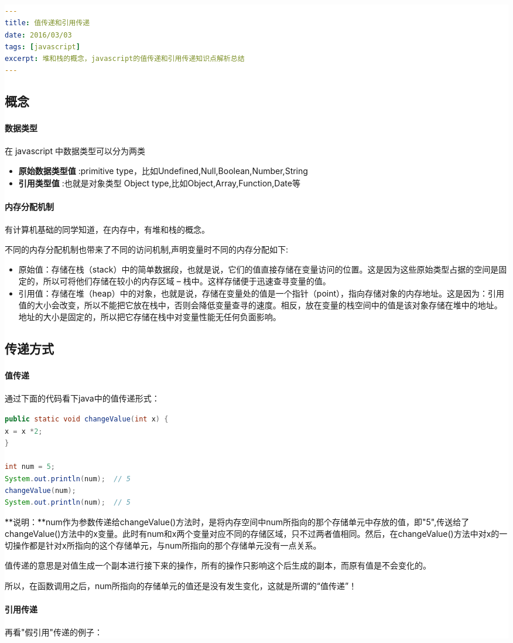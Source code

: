 ```yaml
---
title: 值传递和引用传递
date: 2016/03/03
tags: [javascript]
excerpt: 堆和栈的概念，javascript的值传递和引用传递知识点解析总结
---
```


## 概念

#### 数据类型
   
在 javascript 中数据类型可以分为两类
- **原始数据类型值** :primitive type，比如Undefined,Null,Boolean,Number,String
- **引用类型值** :也就是对象类型 Object type,比如Object,Array,Function,Date等

#### 内存分配机制

有计算机基础的同学知道，在内存中，有堆和栈的概念。

不同的内存分配机制也带来了不同的访问机制,声明变量时不同的内存分配如下:
- 原始值：存储在栈（stack）中的简单数据段，也就是说，它们的值直接存储在变量访问的位置。这是因为这些原始类型占据的空间是固定的，所以可将他们存储在较小的内存区域 – 栈中。这样存储便于迅速查寻变量的值。
- 引用值：存储在堆（heap）中的对象，也就是说，存储在变量处的值是一个指针（point），指向存储对象的内存地址。这是因为：引用值的大小会改变，所以不能把它放在栈中，否则会降低变量查寻的速度。相反，放在变量的栈空间中的值是该对象存储在堆中的地址。地址的大小是固定的，所以把它存储在栈中对变量性能无任何负面影响。

## 传递方式

#### 值传递

通过下面的代码看下java中的值传递形式：

```java
public static void changeValue(int x) {  
x = x *2;  
}  

int num = 5;  
System.out.println(num);  // 5
changeValue(num);  
System.out.println(num);  // 5
```
**说明：**num作为参数传递给changeValue()方法时，是将内存空间中num所指向的那个存储单元中存放的值，即"5",传送给了changeValue()方法中的x变量。此时有num和x两个变量对应不同的存储区域，只不过两者值相同。然后，在changeValue()方法中对x的一切操作都是针对x所指向的这个存储单元，与num所指向的那个存储单元没有一点关系。

值传递的意思是对值生成一个副本进行接下来的操作，所有的操作只影响这个后生成的副本，而原有值是不会变化的。

所以，在函数调用之后，num所指向的存储单元的值还是没有发生变化，这就是所谓的“值传递”！

#### 引用传递

再看"假引用"传递的例子：
